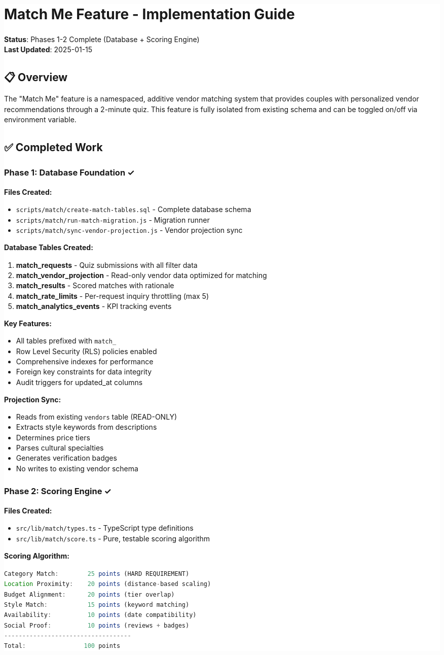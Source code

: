 # Match Me Feature - Implementation Guide

**Status**: Phases 1-2 Complete (Database + Scoring Engine)  
**Last Updated**: 2025-01-15

## 📋 Overview

The "Match Me" feature is a namespaced, additive vendor matching system that provides couples with personalized vendor recommendations through a 2-minute quiz. This feature is fully isolated from existing schema and can be toggled on/off via environment variable.

## ✅ Completed Work

### Phase 1: Database Foundation ✓

**Files Created:**
- `scripts/match/create-match-tables.sql` - Complete database schema
- `scripts/match/run-match-migration.js` - Migration runner
- `scripts/match/sync-vendor-projection.js` - Vendor projection sync

**Database Tables Created:**
1. **match_requests** - Quiz submissions with all filter data
2. **match_vendor_projection** - Read-only vendor data optimized for matching
3. **match_results** - Scored matches with rationale
4. **match_rate_limits** - Per-request inquiry throttling (max 5)
5. **match_analytics_events** - KPI tracking events

**Key Features:**
- All tables prefixed with `match_`
- Row Level Security (RLS) policies enabled
- Comprehensive indexes for performance
- Foreign key constraints for data integrity
- Audit triggers for updated_at columns

**Projection Sync:**
- Reads from existing `vendors` table (READ-ONLY)
- Extracts style keywords from descriptions
- Determines price tiers
- Parses cultural specialties
- Generates verification badges
- No writes to existing vendor schema

### Phase 2: Scoring Engine ✓

**Files Created:**
- `src/lib/match/types.ts` - TypeScript type definitions
- `src/lib/match/score.ts` - Pure, testable scoring algorithm

**Scoring Algorithm:**
```typescript
Category Match:        25 points (HARD REQUIREMENT)
Location Proximity:    20 points (distance-based scaling)
Budget Alignment:      20 points (tier overlap)
Style Match:           15 points (keyword matching)
Availability:          10 points (date compatibility)
Social Proof:          10 points (reviews + badges)
-----------------------------------
Total:                100 points
```
